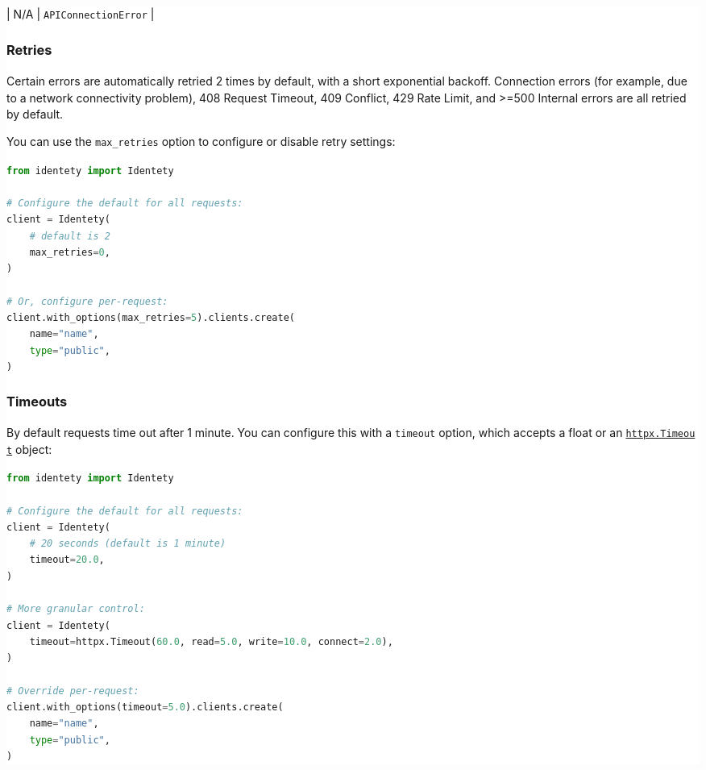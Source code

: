 | N/A         | `APIConnectionError`       |

### Retries

Certain errors are automatically retried 2 times by default, with a short exponential backoff.
Connection errors (for example, due to a network connectivity problem), 408 Request Timeout, 409 Conflict,
429 Rate Limit, and >=500 Internal errors are all retried by default.

You can use the `max_retries` option to configure or disable retry settings:

```python
from identety import Identety

# Configure the default for all requests:
client = Identety(
    # default is 2
    max_retries=0,
)

# Or, configure per-request:
client.with_options(max_retries=5).clients.create(
    name="name",
    type="public",
)
```

### Timeouts

By default requests time out after 1 minute. You can configure this with a `timeout` option,
which accepts a float or an [`httpx.Timeout`](https://www.python-httpx.org/advanced/#fine-tuning-the-configuration) object:

```python
from identety import Identety

# Configure the default for all requests:
client = Identety(
    # 20 seconds (default is 1 minute)
    timeout=20.0,
)

# More granular control:
client = Identety(
    timeout=httpx.Timeout(60.0, read=5.0, write=10.0, connect=2.0),
)

# Override per-request:
client.with_options(timeout=5.0).clients.create(
    name="name",
    type="public",
)
```
